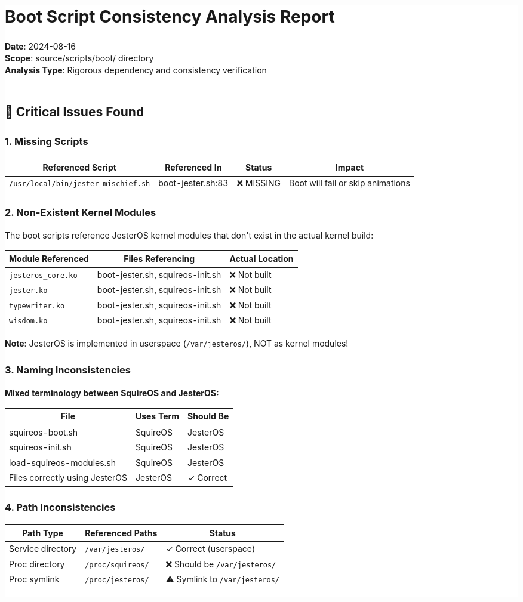 # Boot Script Consistency Analysis Report

**Date**: 2024-08-16  
**Scope**: source/scripts/boot/ directory  
**Analysis Type**: Rigorous dependency and consistency verification

---

## 🚨 Critical Issues Found

### 1. Missing Scripts
| Referenced Script | Referenced In | Status | Impact |
|-------------------|---------------|---------|--------|
| `/usr/local/bin/jester-mischief.sh` | boot-jester.sh:83 | ❌ MISSING | Boot will fail or skip animations |

### 2. Non-Existent Kernel Modules
The boot scripts reference JesterOS kernel modules that don't exist in the actual kernel build:

| Module Referenced | Files Referencing | Actual Location |
|-------------------|-------------------|-----------------|
| `jesteros_core.ko` | boot-jester.sh, squireos-init.sh | ❌ Not built |
| `jester.ko` | boot-jester.sh, squireos-init.sh | ❌ Not built |
| `typewriter.ko` | boot-jester.sh, squireos-init.sh | ❌ Not built |
| `wisdom.ko` | boot-jester.sh, squireos-init.sh | ❌ Not built |

**Note**: JesterOS is implemented in userspace (`/var/jesteros/`), NOT as kernel modules!

### 3. Naming Inconsistencies

**Mixed terminology between SquireOS and JesterOS:**

| File | Uses Term | Should Be |
|------|-----------|-----------|
| squireos-boot.sh | SquireOS | JesterOS |
| squireos-init.sh | SquireOS | JesterOS |
| load-squireos-modules.sh | SquireOS | JesterOS |
| Files correctly using JesterOS | JesterOS | ✓ Correct |

### 4. Path Inconsistencies

| Path Type | Referenced Paths | Status |
|-----------|-----------------|---------|
| Service directory | `/var/jesteros/` | ✓ Correct (userspace) |
| Proc directory | `/proc/squireos/` | ❌ Should be `/var/jesteros/` |
| Proc symlink | `/proc/jesteros/` | ⚠️ Symlink to `/var/jesteros/` |

---